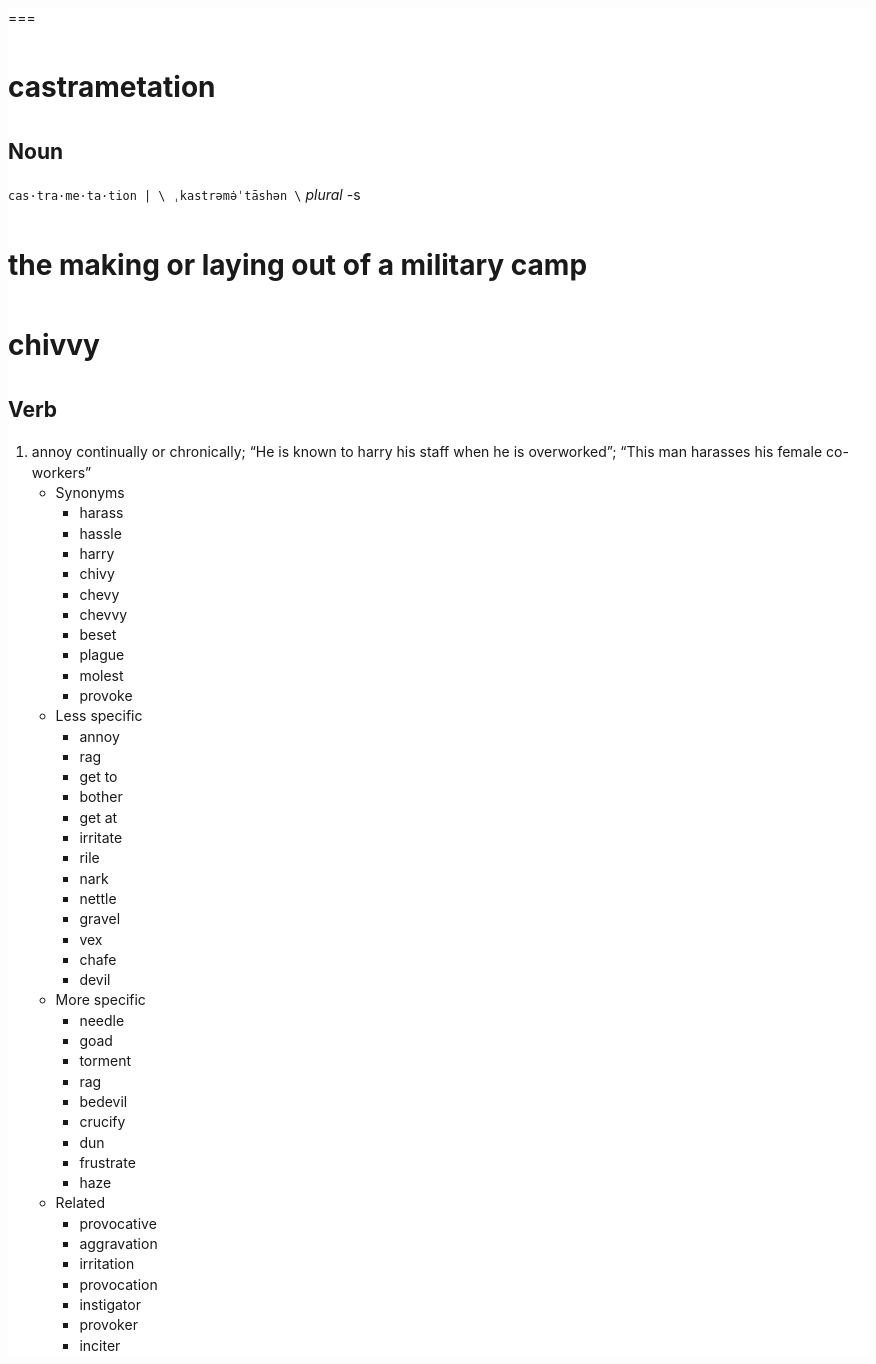 
===
# castrametation


## Noun

`cas·​tra·​me·​ta·​tion | \ ˌkastrəmə̇ˈtāshən \`
*plural* -s

the making or laying out of a military camp
===
# chivvy


## Verb

1. annoy continually or chronically; “He is known to harry his staff when he is overworked”; “This man harasses his female co-workers”
	- Synonyms
		- harass
		- hassle
		- harry
		- chivy
		- chevy
		- chevvy
		- beset
		- plague
		- molest
		- provoke
	- Less specific
		- annoy
		- rag
		- get to
		- bother
		- get at
		- irritate
		- rile
		- nark
		- nettle
		- gravel
		- vex
		- chafe
		- devil
	- More specific
		- needle
		- goad
		- torment
		- rag
		- bedevil
		- crucify
		- dun
		- frustrate
		- haze
	- Related
		- provocative
		- aggravation
		- irritation
		- provocation
		- instigator
		- provoker
		- inciter